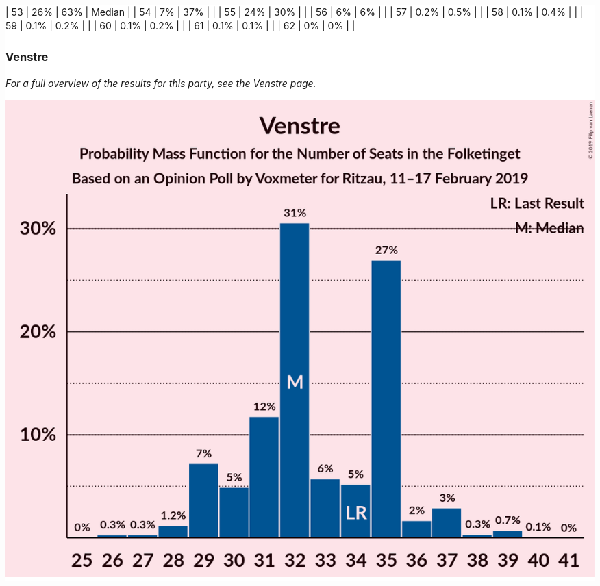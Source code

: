| 53 | 26% | 63% | Median |
| 54 | 7% | 37% |  |
| 55 | 24% | 30% |  |
| 56 | 6% | 6% |  |
| 57 | 0.2% | 0.5% |  |
| 58 | 0.1% | 0.4% |  |
| 59 | 0.1% | 0.2% |  |
| 60 | 0.1% | 0.2% |  |
| 61 | 0.1% | 0.1% |  |
| 62 | 0% | 0% |  |

### Venstre

*For a full overview of the results for this party, see the [Venstre](party-venstre.html) page.*

![Graph with seats probability mass function not yet produced](2019-02-17-Voxmeter-seats-pmf-venstre.png "Seats Probability Mass Function")
